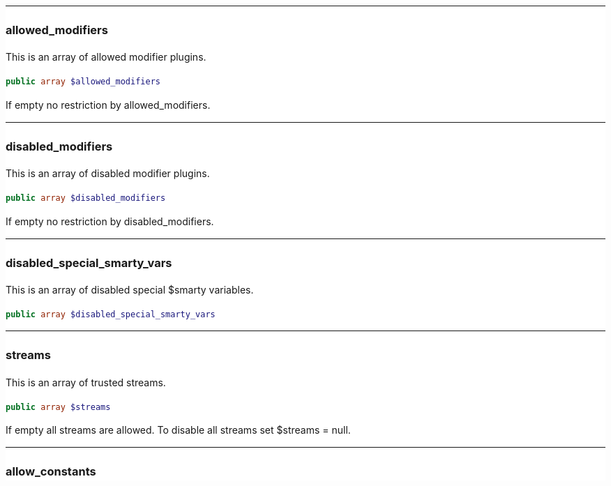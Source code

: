 
***

### allowed_modifiers

This is an array of allowed modifier plugins.

```php
public array $allowed_modifiers
```

If empty no restriction by allowed_modifiers.




***

### disabled_modifiers

This is an array of disabled modifier plugins.

```php
public array $disabled_modifiers
```

If empty no restriction by disabled_modifiers.




***

### disabled_special_smarty_vars

This is an array of disabled special $smarty variables.

```php
public array $disabled_special_smarty_vars
```






***

### streams

This is an array of trusted streams.

```php
public array $streams
```

If empty all streams are allowed.
To disable all streams set $streams = null.




***

### allow_constants
